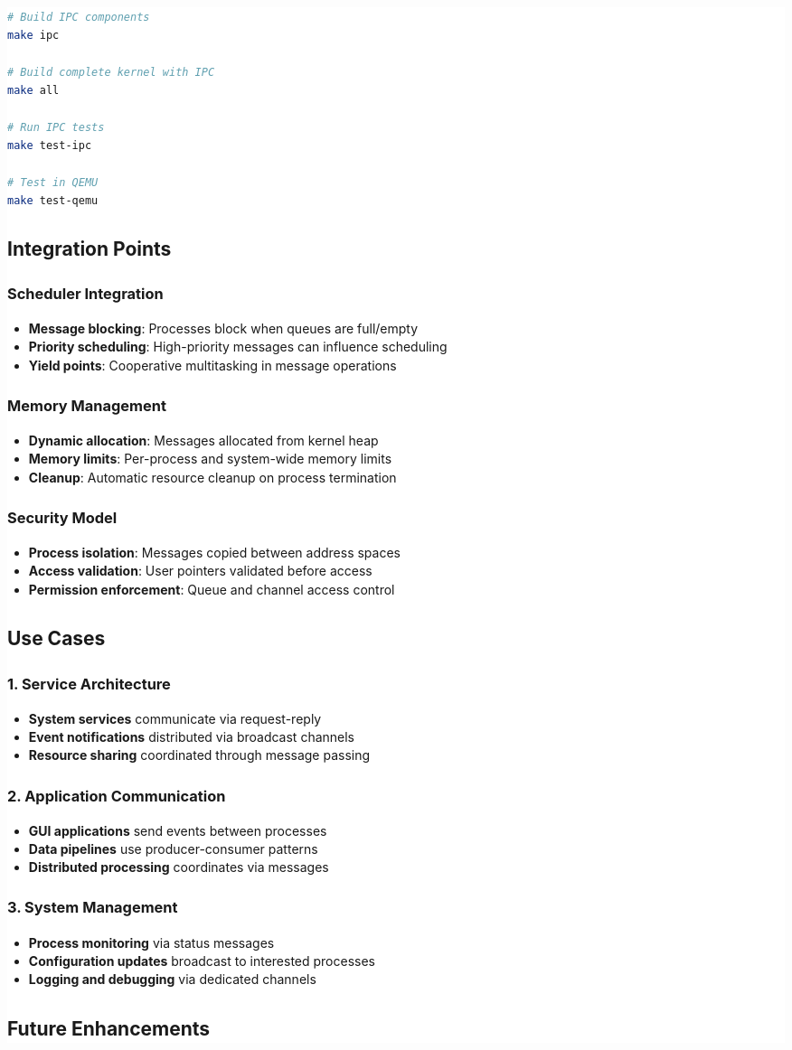 ```bash
# Build IPC components
make ipc

# Build complete kernel with IPC
make all

# Run IPC tests
make test-ipc

# Test in QEMU
make test-qemu
```

## Integration Points

### Scheduler Integration
- **Message blocking**: Processes block when queues are full/empty
- **Priority scheduling**: High-priority messages can influence scheduling
- **Yield points**: Cooperative multitasking in message operations

### Memory Management
- **Dynamic allocation**: Messages allocated from kernel heap
- **Memory limits**: Per-process and system-wide memory limits
- **Cleanup**: Automatic resource cleanup on process termination

### Security Model
- **Process isolation**: Messages copied between address spaces
- **Access validation**: User pointers validated before access
- **Permission enforcement**: Queue and channel access control

## Use Cases

### 1. Service Architecture
- **System services** communicate via request-reply
- **Event notifications** distributed via broadcast channels
- **Resource sharing** coordinated through message passing

### 2. Application Communication
- **GUI applications** send events between processes
- **Data pipelines** use producer-consumer patterns
- **Distributed processing** coordinates via messages

### 3. System Management
- **Process monitoring** via status messages
- **Configuration updates** broadcast to interested processes
- **Logging and debugging** via dedicated channels

## Future Enhancements

